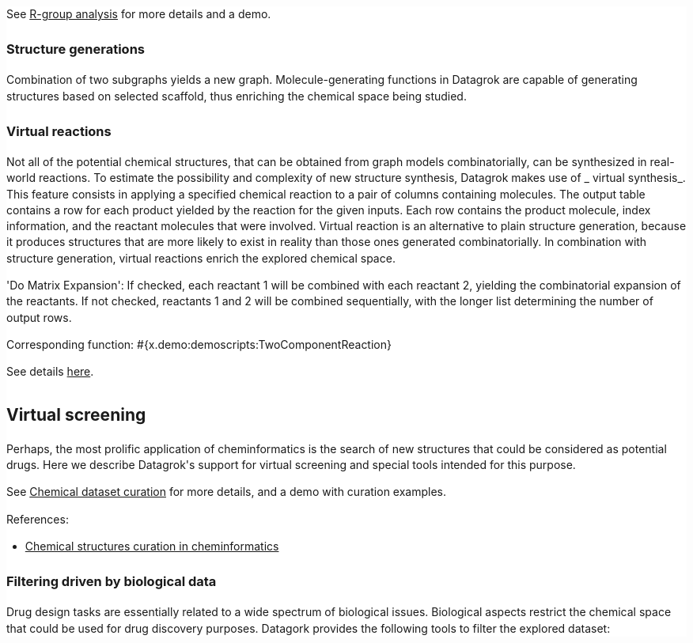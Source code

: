 See [R-group analysis](r-group-analysis.md) for more details and a demo.

### Structure generations

Combination of two subgraphs yields a new graph. Molecule-generating functions in Datagrok are capable of generating
structures based on selected scaffold, thus enriching the chemical space being studied.

### Virtual reactions

Not all of the potential chemical structures, that can be obtained from graph models combinatorially, can be synthesized
in real-world reactions. To estimate the possibility and complexity of new structure synthesis, Datagrok makes use of _
virtual synthesis_. This feature consists in applying a specified chemical reaction to a pair of columns containing
molecules. The output table contains a row for each product yielded by the reaction for the given inputs. Each row
contains the product molecule, index information, and the reactant molecules that were involved. Virtual reaction is an
alternative to plain structure generation, because it produces structures that are more likely to exist in reality than
those ones generated combinatorially. In combination with structure generation, virtual reactions enrich the explored
chemical space.

'Do Matrix Expansion': If checked, each reactant 1 will be combined with each reactant 2, yielding the combinatorial
expansion of the reactants. If not checked, reactants 1 and 2 will be combined sequentially, with the longer list
determining the number of output rows.

Corresponding function: #{x.demo:demoscripts:TwoComponentReaction}

See details [here](functions/reactions.md).

## Virtual screening

Perhaps, the most prolific application of cheminformatics is the search of new structures that could be considered as
potential drugs. Here we describe Datagrok's support for virtual screening and special tools intended for this purpose.


See [Chemical dataset curation](chem-curate.md) for more details, and a demo with curation examples.

References:

* [Chemical structures curation in cheminformatics](https://pubs.acs.org/doi/10.1021/ci100176x)

### Filtering driven by biological data

Drug design tasks are essentially related to a wide spectrum of biological issues. Biological aspects restrict the
chemical space that could be used for drug discovery purposes. Datagork provides the following tools to filter the
explored dataset:

